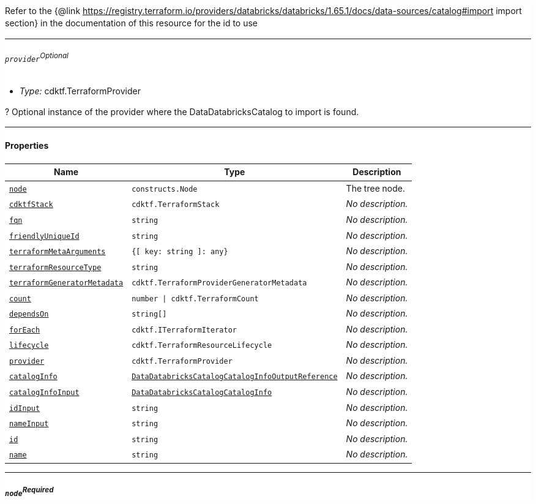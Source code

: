Refer to the {@link https://registry.terraform.io/providers/databricks/databricks/1.65.1/docs/data-sources/catalog#import import section} in the documentation of this resource for the id to use

---

###### `provider`<sup>Optional</sup> <a name="provider" id="@cdktf/provider-databricks.dataDatabricksCatalog.DataDatabricksCatalog.generateConfigForImport.parameter.provider"></a>

- *Type:* cdktf.TerraformProvider

? Optional instance of the provider where the DataDatabricksCatalog to import is found.

---

#### Properties <a name="Properties" id="Properties"></a>

| **Name** | **Type** | **Description** |
| --- | --- | --- |
| <code><a href="#@cdktf/provider-databricks.dataDatabricksCatalog.DataDatabricksCatalog.property.node">node</a></code> | <code>constructs.Node</code> | The tree node. |
| <code><a href="#@cdktf/provider-databricks.dataDatabricksCatalog.DataDatabricksCatalog.property.cdktfStack">cdktfStack</a></code> | <code>cdktf.TerraformStack</code> | *No description.* |
| <code><a href="#@cdktf/provider-databricks.dataDatabricksCatalog.DataDatabricksCatalog.property.fqn">fqn</a></code> | <code>string</code> | *No description.* |
| <code><a href="#@cdktf/provider-databricks.dataDatabricksCatalog.DataDatabricksCatalog.property.friendlyUniqueId">friendlyUniqueId</a></code> | <code>string</code> | *No description.* |
| <code><a href="#@cdktf/provider-databricks.dataDatabricksCatalog.DataDatabricksCatalog.property.terraformMetaArguments">terraformMetaArguments</a></code> | <code>{[ key: string ]: any}</code> | *No description.* |
| <code><a href="#@cdktf/provider-databricks.dataDatabricksCatalog.DataDatabricksCatalog.property.terraformResourceType">terraformResourceType</a></code> | <code>string</code> | *No description.* |
| <code><a href="#@cdktf/provider-databricks.dataDatabricksCatalog.DataDatabricksCatalog.property.terraformGeneratorMetadata">terraformGeneratorMetadata</a></code> | <code>cdktf.TerraformProviderGeneratorMetadata</code> | *No description.* |
| <code><a href="#@cdktf/provider-databricks.dataDatabricksCatalog.DataDatabricksCatalog.property.count">count</a></code> | <code>number \| cdktf.TerraformCount</code> | *No description.* |
| <code><a href="#@cdktf/provider-databricks.dataDatabricksCatalog.DataDatabricksCatalog.property.dependsOn">dependsOn</a></code> | <code>string[]</code> | *No description.* |
| <code><a href="#@cdktf/provider-databricks.dataDatabricksCatalog.DataDatabricksCatalog.property.forEach">forEach</a></code> | <code>cdktf.ITerraformIterator</code> | *No description.* |
| <code><a href="#@cdktf/provider-databricks.dataDatabricksCatalog.DataDatabricksCatalog.property.lifecycle">lifecycle</a></code> | <code>cdktf.TerraformResourceLifecycle</code> | *No description.* |
| <code><a href="#@cdktf/provider-databricks.dataDatabricksCatalog.DataDatabricksCatalog.property.provider">provider</a></code> | <code>cdktf.TerraformProvider</code> | *No description.* |
| <code><a href="#@cdktf/provider-databricks.dataDatabricksCatalog.DataDatabricksCatalog.property.catalogInfo">catalogInfo</a></code> | <code><a href="#@cdktf/provider-databricks.dataDatabricksCatalog.DataDatabricksCatalogCatalogInfoOutputReference">DataDatabricksCatalogCatalogInfoOutputReference</a></code> | *No description.* |
| <code><a href="#@cdktf/provider-databricks.dataDatabricksCatalog.DataDatabricksCatalog.property.catalogInfoInput">catalogInfoInput</a></code> | <code><a href="#@cdktf/provider-databricks.dataDatabricksCatalog.DataDatabricksCatalogCatalogInfo">DataDatabricksCatalogCatalogInfo</a></code> | *No description.* |
| <code><a href="#@cdktf/provider-databricks.dataDatabricksCatalog.DataDatabricksCatalog.property.idInput">idInput</a></code> | <code>string</code> | *No description.* |
| <code><a href="#@cdktf/provider-databricks.dataDatabricksCatalog.DataDatabricksCatalog.property.nameInput">nameInput</a></code> | <code>string</code> | *No description.* |
| <code><a href="#@cdktf/provider-databricks.dataDatabricksCatalog.DataDatabricksCatalog.property.id">id</a></code> | <code>string</code> | *No description.* |
| <code><a href="#@cdktf/provider-databricks.dataDatabricksCatalog.DataDatabricksCatalog.property.name">name</a></code> | <code>string</code> | *No description.* |

---

##### `node`<sup>Required</sup> <a name="node" id="@cdktf/provider-databricks.dataDatabricksCatalog.DataDatabricksCatalog.property.node"></a>
